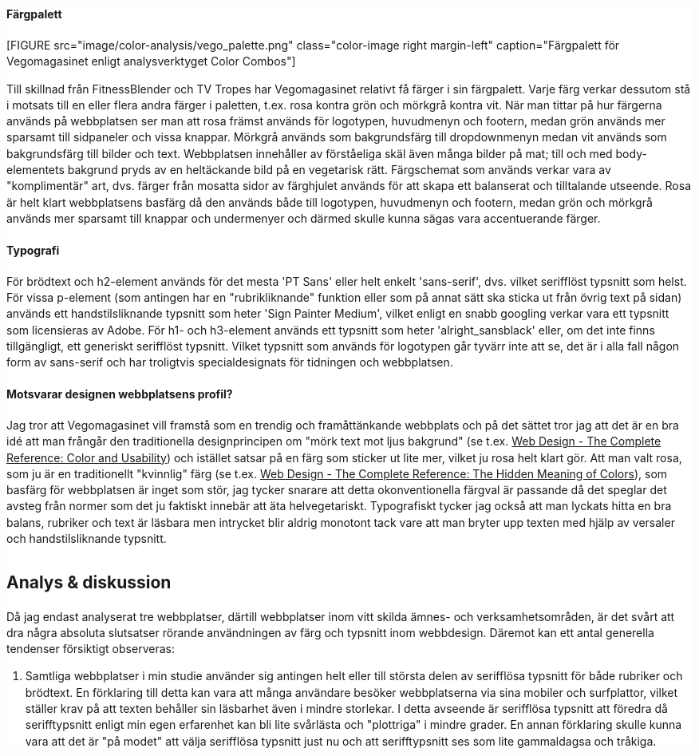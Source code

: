 #### Färgpalett

[FIGURE src="image/color-analysis/vego_palette.png" class="color-image right margin-left" caption="Färgpalett för Vegomagasinet enligt analysverktyget Color Combos"]

Till skillnad från FitnessBlender och TV Tropes har Vegomagasinet relativt få färger i sin färgpalett. Varje färg verkar dessutom stå i motsats till en eller flera andra färger i paletten, t.ex. rosa kontra grön och mörkgrå kontra vit. När man tittar på hur färgerna används på webbplatsen ser man att rosa främst används för logotypen, huvudmenyn och footern, medan grön används mer sparsamt till sidpaneler och vissa knappar. Mörkgrå används som bakgrundsfärg till dropdownmenyn medan vit används som bakgrundsfärg till bilder och text. Webbplatsen innehåller av förståeliga skäl även många bilder på mat; till och med body-elementets bakgrund pryds av en heltäckande bild på en vegetarisk rätt. Färgschemat som används verkar vara av "komplimentär" art, dvs. färger från mosatta sidor av färghjulet används för att skapa ett balanserat och tilltalande utseende. Rosa är helt klart webbplatsens basfärg då den används både till logotypen, huvudmenyn och footern, medan grön och mörkgrå används mer sparsamt till knappar och undermenyer och därmed skulle kunna sägas vara accentuerande färger.

#### Typografi
För brödtext och h2-element används för det mesta 'PT Sans' eller helt enkelt 'sans-serif', dvs. vilket serifflöst typsnitt som helst. För vissa p-element (som antingen har en "rubrikliknande" funktion eller som på annat sätt ska sticka ut från övrig text på sidan) används ett handstilsliknande typsnitt som heter 'Sign Painter Medium', vilket enligt en snabb googling verkar vara ett typsnitt som licensieras av Adobe. För h1- och h3-element används ett typsnitt som heter 'alright_sansblack' eller, om det inte finns tillgängligt, ett generiskt serifflöst typsnitt. Vilket typsnitt som används för logotypen går tyvärr inte att se, det är i alla fall någon form av sans-serif och har troligtvis specialdesignats för tidningen och webbplatsen.

#### Motsvarar designen webbplatsens profil?
Jag tror att Vegomagasinet vill framstå som en trendig och framåttänkande webbplats och på det sättet tror jag att det är en bra idé att man  frångår den traditionella designprincipen om "mörk text mot ljus bakgrund" (se t.ex. [Web Design - The Complete Reference: Color and Usability](https://www.webdesignref.com/chapters/13/ch13-16.htm)) och istället satsar på en färg som sticker ut lite mer, vilket ju rosa helt klart gör. Att man valt rosa, som ju är en traditionellt "kvinnlig" färg (se t.ex. [Web Design - The Complete Reference: The Hidden Meaning of Colors](https://www.webdesignref.com/chapters/13/ch13-17.htm)), som basfärg för webbplatsen är inget som stör, jag tycker snarare att detta okonventionella färgval är passande då det speglar det avsteg från normer som det ju faktiskt innebär att äta helvegetariskt. Typografiskt tycker jag också att man lyckats hitta en bra balans, rubriker och text är läsbara men intrycket blir aldrig monotont tack vare att man bryter upp texten med hjälp av versaler och handstilsliknande typsnitt.

Analys & diskussion
-----------------------

Då jag endast analyserat tre webbplatser, därtill webbplatser inom vitt skilda ämnes- och verksamhetsområden, är det svårt att dra några absoluta slutsatser rörande användningen av färg och typsnitt inom webbdesign. Däremot kan ett antal generella tendenser försiktigt observeras:

1) Samtliga webbplatser i min studie använder sig antingen helt eller till största delen av serifflösa typsnitt för både rubriker och brödtext. En förklaring till detta kan vara att många användare besöker webbplatserna via sina mobiler och surfplattor, vilket ställer krav på att texten behåller sin läsbarhet även i mindre storlekar. I detta avseende är serifflösa typsnitt att föredra då serifftypsnitt enligt min egen erfarenhet kan bli lite svårlästa och "plottriga" i mindre grader. En annan förklaring skulle kunna vara att det är "på modet" att välja serifflösa typsnitt just nu och att serifftypsnitt ses som lite gammaldagsa och tråkiga.

